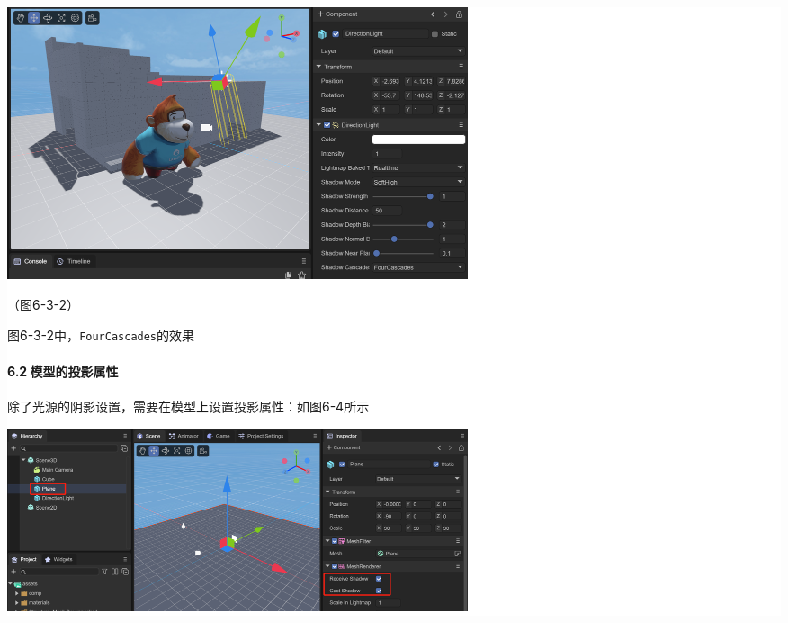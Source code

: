 <img src="img/6-3-2.png" alt="image-20221221201744907" style="zoom:50%;" /> 

（图6-3-2）  

图6-3-2中，`FourCascades`的效果 



#### 6.2 模型的投影属性

除了光源的阴影设置，需要在模型上设置投影属性：如图6-4所示

<img src="img/6-4.png" style="zoom: 50%;" /> 

